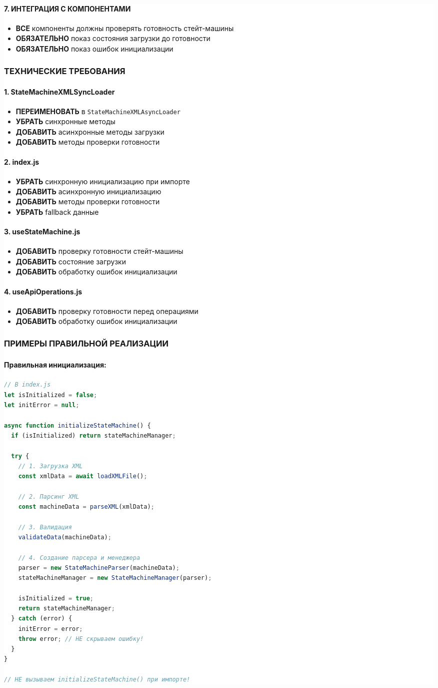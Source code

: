 #### 7. ИНТЕГРАЦИЯ С КОМПОНЕНТАМИ
- **ВСЕ** компоненты должны проверять готовность стейт-машины
- **ОБЯЗАТЕЛЬНО** показ состояния загрузки до готовности
- **ОБЯЗАТЕЛЬНО** показ ошибок инициализации

### ТЕХНИЧЕСКИЕ ТРЕБОВАНИЯ

#### 1. StateMachineXMLSyncLoader
- **ПЕРЕИМЕНОВАТЬ** в `StateMachineXMLAsyncLoader`
- **УБРАТЬ** синхронные методы
- **ДОБАВИТЬ** асинхронные методы загрузки
- **ДОБАВИТЬ** методы проверки готовности

#### 2. index.js
- **УБРАТЬ** синхронную инициализацию при импорте
- **ДОБАВИТЬ** асинхронную инициализацию
- **ДОБАВИТЬ** методы проверки готовности
- **УБРАТЬ** fallback данные

#### 3. useStateMachine.js
- **ДОБАВИТЬ** проверку готовности стейт-машины
- **ДОБАВИТЬ** состояние загрузки
- **ДОБАВИТЬ** обработку ошибок инициализации

#### 4. useApiOperations.js
- **ДОБАВИТЬ** проверку готовности перед операциями
- **ДОБАВИТЬ** обработку ошибок инициализации

### ПРИМЕРЫ ПРАВИЛЬНОЙ РЕАЛИЗАЦИИ

#### Правильная инициализация:
```javascript
// В index.js
let isInitialized = false;
let initError = null;

async function initializeStateMachine() {
  if (isInitialized) return stateMachineManager;
  
  try {
    // 1. Загрузка XML
    const xmlData = await loadXMLFile();
    
    // 2. Парсинг XML
    const machineData = parseXML(xmlData);
    
    // 3. Валидация
    validateData(machineData);
    
    // 4. Создание парсера и менеджера
    parser = new StateMachineParser(machineData);
    stateMachineManager = new StateMachineManager(parser);
    
    isInitialized = true;
    return stateMachineManager;
  } catch (error) {
    initError = error;
    throw error; // НЕ скрываем ошибку!
  }
}

// НЕ вызываем initializeStateMachine() при импорте!
```
